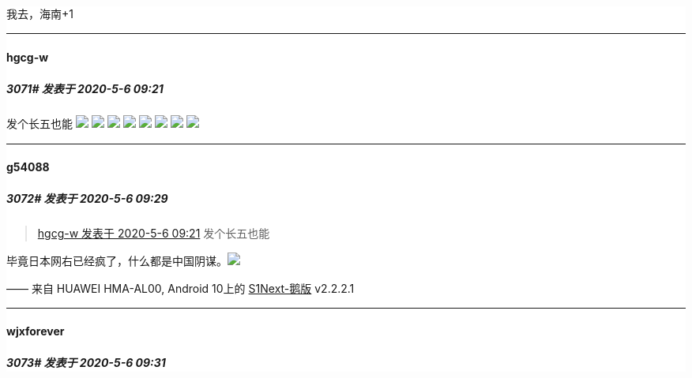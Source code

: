 我去，海南+1







-----

####  hgcg-w  
##### 3071#       发表于 2020-5-6 09:21




发个长五也能
<img src="http://wx1.sinaimg.cn/large/9657fdc2gy1geigkv6i86j20gr0gnq5h.jpg" referrerpolicy="no-referrer">
<img src="http://wx2.sinaimg.cn/large/9657fdc2gy1geigli6ppzj20g40fzdil.jpg" referrerpolicy="no-referrer">
<img src="http://wx4.sinaimg.cn/large/9657fdc2gy1geigmot3eyj20gc0f740t.jpg" referrerpolicy="no-referrer">
<img src="http://wx4.sinaimg.cn/large/9657fdc2gy1geigpwrfiuj20he03dgll.jpg" referrerpolicy="no-referrer">
<img src="http://wx2.sinaimg.cn/large/9657fdc2gy1geigrnvul2j20h503t0st.jpg" referrerpolicy="no-referrer">
<img src="http://wx1.sinaimg.cn/large/9657fdc2gy1geigs0e7ehj20h104y74h.jpg" referrerpolicy="no-referrer">
<img src="http://wx1.sinaimg.cn/large/9657fdc2gy1geigt5yh13j20h702yglk.jpg" referrerpolicy="no-referrer">
<img src="http://wx4.sinaimg.cn/large/9657fdc2gy1geigtfs1l0j20h303jweh.jpg" referrerpolicy="no-referrer">







-----

####  g54088  
##### 3072#       发表于 2020-5-6 09:29



<blockquote><a href="httphttps://bbs.saraba1st.com/2b/forum.php?mod=redirect&amp;goto=findpost&amp;pid=47317353&amp;ptid=1930909" target="_blank">hgcg-w 发表于 2020-5-6 09:21</a>
发个长五也能</blockquote>
毕竟日本网右已经疯了，什么都是中国阴谋。<img src="https://static.saraba1st.com/image/smiley/face2017/067.png" referrerpolicy="no-referrer">

—— 来自 HUAWEI HMA-AL00, Android 10上的 [S1Next-鹅版](https://github.com/ykrank/S1-Next/releases) v2.2.2.1







-----

####  wjxforever  
##### 3073#       发表于 2020-5-6 09:31
